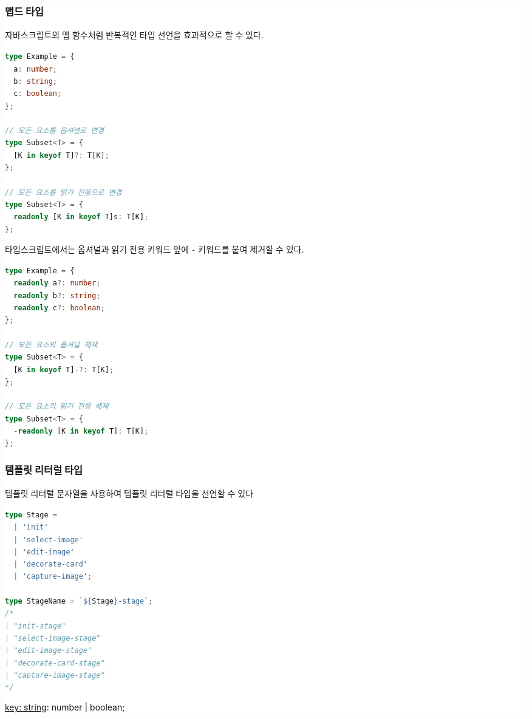 ### 맵드 타입

자바스크립트의 맵 함수처럼 반복적인 타입 선언을 효과적으로 할 수 있다.

```ts
type Example = {
  a: number;
  b: string;
  c: boolean;
};

// 모든 요소를 옵셔널로 변경
type Subset<T> = {
  [K in keyof T]?: T[K];
};

// 모든 요소를 읽기 전용으로 변경
type Subset<T> = {
  readonly [K in keyof T]s: T[K];
};
```

타입스크립트에서는 옵셔널과 읽기 전용 키워드 앞에 `-` 키워드를 붙여 제거할 수 있다.

```ts
type Example = {
  readonly a?: number;
  readonly b?: string;
  readonly c?: boolean;
};

// 모든 요소의 옵셔널 해제
type Subset<T> = {
  [K in keyof T]-?: T[K];
};

// 모든 요소의 읽기 전용 해제
type Subset<T> = {
  -readonly [K in keyof T]: T[K];
};
```

### 템플릿 리터럴 타입

템플릿 리터럴 문자열을 사용하여 템플릿 리터럴 타입을 선언할 수 있다  

```ts
type Stage =
  | 'init'
  | 'select-image'
  | 'edit-image'
  | 'decorate-card'
  | 'capture-image';

type StageName = `${Stage}-stage`;
/* 
| "init-stage" 
| "select-image-stage" 
| "edit-image-stage" 
| "decorate-card-stage" 
| "capture-image-stage" 
*/
```


  [key: string]: number;
  [key: string]: number | boolean;